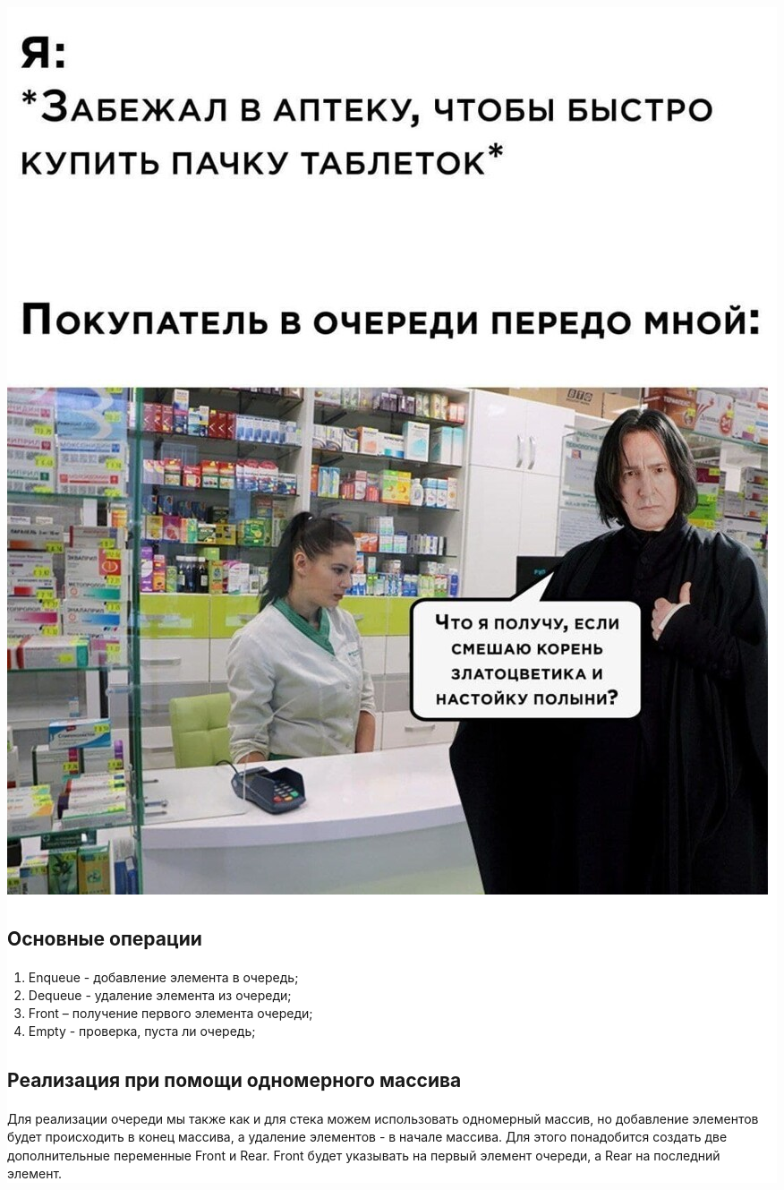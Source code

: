 ![test1](images/mem_queue.png)
## Основные операции 
1. Enqueue - добавление элемента в очередь; 
2. Dequeue - удаление элемента из очереди; 
3. Front – получение первого элемента очереди; 
5. Empty - проверка, пуста ли очередь;
## Реализация при помощи одномерного массива
Для реализации очереди мы также как и для стека можем использовать одномерный массив, но добавление элементов будет происходить в конец массива, а удаление элементов - в начале массива. Для этого понадобится создать две дополнительные переменные Front и Rear. Front будет указывать на первый элемент очереди, a Rear на последний элемент.
```
```